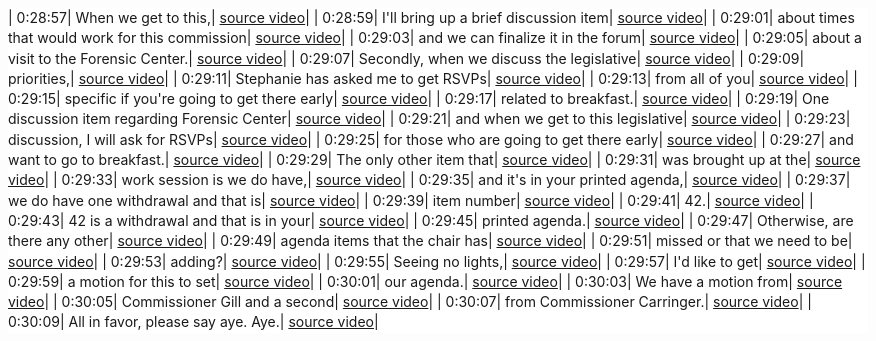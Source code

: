 | 0:28:57| When we get to this,| [source video](https://archive.org/details/CoComR267181217?start=1737)|
| 0:28:59| I'll bring up a brief discussion item| [source video](https://archive.org/details/CoComR267181217?start=1739)|
| 0:29:01| about times that would work for this commission| [source video](https://archive.org/details/CoComR267181217?start=1741)|
| 0:29:03| and we can finalize it in the forum| [source video](https://archive.org/details/CoComR267181217?start=1743)|
| 0:29:05| about a visit to the Forensic Center.| [source video](https://archive.org/details/CoComR267181217?start=1745)|
| 0:29:07| Secondly, when we discuss the legislative| [source video](https://archive.org/details/CoComR267181217?start=1747)|
| 0:29:09| priorities,| [source video](https://archive.org/details/CoComR267181217?start=1749)|
| 0:29:11| Stephanie has asked me to get RSVPs| [source video](https://archive.org/details/CoComR267181217?start=1751)|
| 0:29:13| from all of you| [source video](https://archive.org/details/CoComR267181217?start=1753)|
| 0:29:15| specific if you're going to get there early| [source video](https://archive.org/details/CoComR267181217?start=1755)|
| 0:29:17| related to breakfast.| [source video](https://archive.org/details/CoComR267181217?start=1757)|
| 0:29:19| One discussion item regarding Forensic Center| [source video](https://archive.org/details/CoComR267181217?start=1759)|
| 0:29:21| and when we get to this legislative| [source video](https://archive.org/details/CoComR267181217?start=1761)|
| 0:29:23| discussion, I will ask for RSVPs| [source video](https://archive.org/details/CoComR267181217?start=1763)|
| 0:29:25| for those who are going to get there early| [source video](https://archive.org/details/CoComR267181217?start=1765)|
| 0:29:27| and want to go to breakfast.| [source video](https://archive.org/details/CoComR267181217?start=1767)|
| 0:29:29| The only other item that| [source video](https://archive.org/details/CoComR267181217?start=1769)|
| 0:29:31| was brought up at the| [source video](https://archive.org/details/CoComR267181217?start=1771)|
| 0:29:33| work session is we do have,| [source video](https://archive.org/details/CoComR267181217?start=1773)|
| 0:29:35| and it's in your printed agenda,| [source video](https://archive.org/details/CoComR267181217?start=1775)|
| 0:29:37| we do have one withdrawal and that is| [source video](https://archive.org/details/CoComR267181217?start=1777)|
| 0:29:39| item number| [source video](https://archive.org/details/CoComR267181217?start=1779)|
| 0:29:41| 42.| [source video](https://archive.org/details/CoComR267181217?start=1781)|
| 0:29:43| 42 is a withdrawal and that is in your| [source video](https://archive.org/details/CoComR267181217?start=1783)|
| 0:29:45| printed agenda.| [source video](https://archive.org/details/CoComR267181217?start=1785)|
| 0:29:47| Otherwise, are there any other| [source video](https://archive.org/details/CoComR267181217?start=1787)|
| 0:29:49| agenda items that the chair has| [source video](https://archive.org/details/CoComR267181217?start=1789)|
| 0:29:51| missed or that we need to be| [source video](https://archive.org/details/CoComR267181217?start=1791)|
| 0:29:53| adding?| [source video](https://archive.org/details/CoComR267181217?start=1793)|
| 0:29:55| Seeing no lights,| [source video](https://archive.org/details/CoComR267181217?start=1795)|
| 0:29:57| I'd like to get| [source video](https://archive.org/details/CoComR267181217?start=1797)|
| 0:29:59| a motion for this to set| [source video](https://archive.org/details/CoComR267181217?start=1799)|
| 0:30:01| our agenda.| [source video](https://archive.org/details/CoComR267181217?start=1801)|
| 0:30:03| We have a motion from| [source video](https://archive.org/details/CoComR267181217?start=1803)|
| 0:30:05| Commissioner Gill and a second| [source video](https://archive.org/details/CoComR267181217?start=1805)|
| 0:30:07| from Commissioner Carringer.| [source video](https://archive.org/details/CoComR267181217?start=1807)|
| 0:30:09| All in favor, please say aye. Aye.| [source video](https://archive.org/details/CoComR267181217?start=1809)|